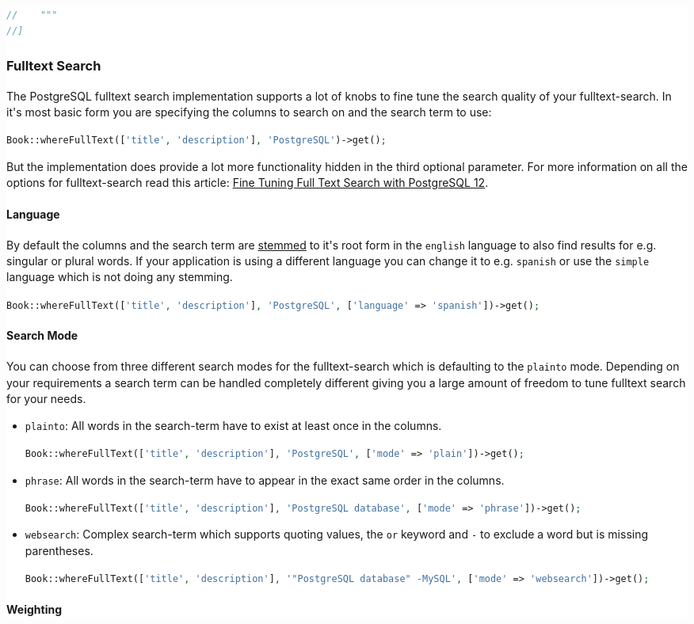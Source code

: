 ```php
//    """
//]
```

### Fulltext Search

The PostgreSQL fulltext search implementation supports a lot of knobs to fine tune the search quality of your fulltext-search.
In it's most basic form you are specifying the columns to search on and the search term to use:

```php
Book::whereFullText(['title', 'description'], 'PostgreSQL')->get();
```

But the implementation does provide a lot more functionality hidden in the third optional parameter.
For more information on all the options for fulltext-search read this article: [Fine Tuning Full Text Search with PostgreSQL 12](https://rob.conery.io/2019/10/29/fine-tuning-full-text-search-with-postgresql-12/).

#### Language

By default the columns and the search term are [stemmed](https://en.wikipedia.org/wiki/Stemming) to it's root form in the `english` language to also find results for e.g. singular or plural words.
If your application is using a different language you can change it to e.g. `spanish` or use the `simple` language which is not doing any stemming. 
```php
Book::whereFullText(['title', 'description'], 'PostgreSQL', ['language' => 'spanish'])->get();
```

#### Search Mode

You can choose from three different search modes for the fulltext-search which is defaulting to the `plainto` mode.
Depending on your requirements a search term can be handled completely different giving you a large amount of freedom to tune fulltext search for your needs.

* `plainto`: All words in the search-term have to exist at least once in the columns.
    ```php
    Book::whereFullText(['title', 'description'], 'PostgreSQL', ['mode' => 'plain'])->get();
    ```
* `phrase`: All words in the search-term have to appear in the exact same order in the columns.
    ```php
    Book::whereFullText(['title', 'description'], 'PostgreSQL database', ['mode' => 'phrase'])->get();
    ```
* `websearch`: Complex search-term which supports quoting values, the `or` keyword and `-` to exclude a word but is missing parentheses.
    ```php
    Book::whereFullText(['title', 'description'], '"PostgreSQL database" -MySQL', ['mode' => 'websearch'])->get();
    ```

#### Weighting


[href-license]: LICENSE.md
[href-php]: https://packagist.org/packages/tpetry/laravel-postgresql-enhanced
[href-psalmconfig]: psalm.xml.dist
[href-psalmtest]: https://github.com/tpetry/laravel-postgresql-enhanced/actions/workflows/psalm.yml
[href-style]: https://github.com/tpetry/laravel-postgresql-enhanced/actions/workflows/php_cs_fixer.yml
[href-tests]: https://github.com/tpetry/laravel-postgresql-enhanced/actions/workflows/phpunit.yml
[href-version]: https://packagist.org/packages/tpetry/laravel-postgresql-enhanced
[icon-codestyle]: https://img.shields.io/github/workflow/status/tpetry/laravel-postgresql-enhanced/PHP%20CS%20Fixer?label=Code%20Style
[icon-license]: https://img.shields.io/github/license/tpetry/laravel-postgresql-enhanced?color=blue&label=License
[icon-psalmconfig]: https://img.shields.io/badge/Psalm%20Level-4-blue
[icon-psalmtest]: https://img.shields.io/github/workflow/status/tpetry/laravel-postgresql-enhanced/Psalm?label=Psalm
[icon-php]: https://img.shields.io/packagist/php-v/tpetry/laravel-postgresql-enhanced?color=blue&label=PHP
[icon-style]: https://img.shields.io/github/workflow/status/tpetry/laravel-postgresql-enhanced/PHP%20CS%20Fixer?label=Code%20Style
[icon-tests]: https://img.shields.io/github/workflow/status/tpetry/laravel-postgresql-enhanced/PHPUnit?label=Tests
[icon-version]: https://img.shields.io/packagist/v/tpetry/laravel-postgresql-enhanced.svg?label=Packagist
[logo]: .art/teaser.png
